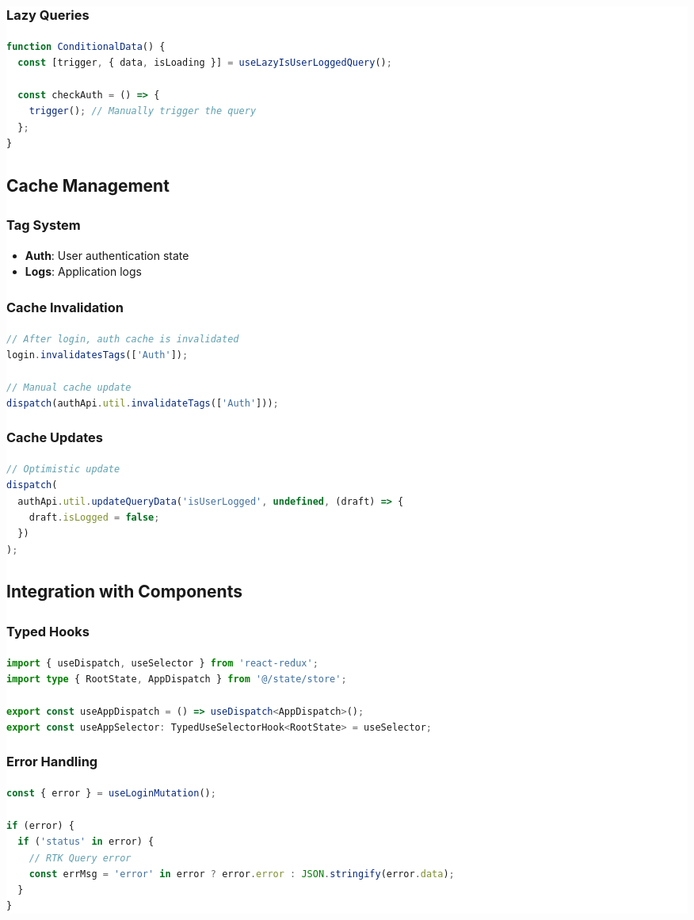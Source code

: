 ### Lazy Queries
```typescript
function ConditionalData() {
  const [trigger, { data, isLoading }] = useLazyIsUserLoggedQuery();
  
  const checkAuth = () => {
    trigger(); // Manually trigger the query
  };
}
```

## Cache Management

### Tag System
- **Auth**: User authentication state
- **Logs**: Application logs

### Cache Invalidation
```typescript
// After login, auth cache is invalidated
login.invalidatesTags(['Auth']);

// Manual cache update
dispatch(authApi.util.invalidateTags(['Auth']));
```

### Cache Updates
```typescript
// Optimistic update
dispatch(
  authApi.util.updateQueryData('isUserLogged', undefined, (draft) => {
    draft.isLogged = false;
  })
);
```

## Integration with Components

### Typed Hooks
```typescript
import { useDispatch, useSelector } from 'react-redux';
import type { RootState, AppDispatch } from '@/state/store';

export const useAppDispatch = () => useDispatch<AppDispatch>();
export const useAppSelector: TypedUseSelectorHook<RootState> = useSelector;
```

### Error Handling
```typescript
const { error } = useLoginMutation();

if (error) {
  if ('status' in error) {
    // RTK Query error
    const errMsg = 'error' in error ? error.error : JSON.stringify(error.data);
  }
}
```


  [authApi.reducerPath]: authApi.reducer,
  [logsApi.reducerPath]: logsApi.reducer,